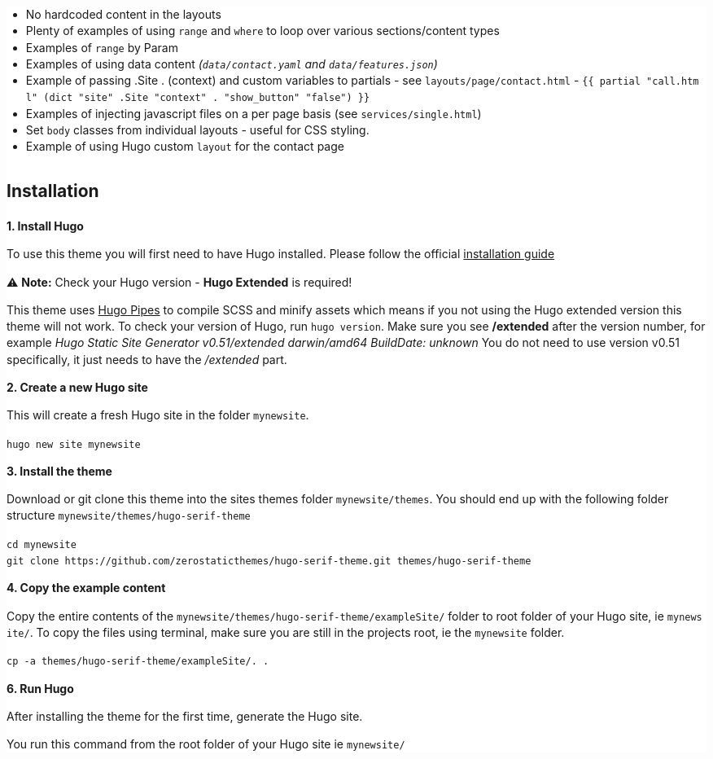 - No hardcoded content in the layouts
- Plenty of examples of using `range` and `where` to loop over various sections/content types
- Examples of `range` by Param
- Examples of using data content _(`data/contact.yaml` and `data/features.json`)_
- Example of passing .Site . (context) and custom variables to partials - see `layouts/page/contact.html` - `{{ partial "call.html" (dict "site" .Site "context" . "show_button" "false") }}`
- Examples of injecting javascript files on a per page basis (see `services/single.html`)
- Set `body` classes from individual layouts - useful for CSS styling.
- Example of using Hugo custom `layout` for the contact page

## Installation

**1. Install Hugo**

To use this theme you will first need to have Hugo installed. Please follow the official [installation guide](https://gohugo.io/getting-started/installing/)

⚠️ **Note:** Check your Hugo version - **Hugo Extended** is required!

This theme uses [Hugo Pipes](https://gohugo.io/hugo-pipes/scss-sass/) to compile SCSS and minify assets which means if you not using the Hugo extended version this theme will not work. To check your version of Hugo, run `hugo version`. Make sure you see **/extended** after the version number, for example _Hugo Static Site Generator v0.51/extended darwin/amd64 BuildDate: unknown_ You do not need to use version v0.51 specifically, it just needs to have the _/extended_ part.

**2. Create a new Hugo site**

This will create a fresh Hugo site in the folder `mynewsite`.

```
hugo new site mynewsite
```

**3. Install the theme**

Download or git clone this theme into the sites themes folder `mynewsite/themes`. You should end up with the following folder structure `mynewsite/themes/hugo-serif-theme`

```
cd mynewsite
git clone https://github.com/zerostaticthemes/hugo-serif-theme.git themes/hugo-serif-theme
```

**4. Copy the example content**

Copy the entire contents of the `mynewsite/themes/hugo-serif-theme/exampleSite/` folder to root folder of your Hugo site, ie `mynewsite/`. To copy the files using terminal, make sure you are still in the projects root, ie the `mynewsite` folder.

```
cp -a themes/hugo-serif-theme/exampleSite/. .
```

**6. Run Hugo**

After installing the theme for the first time, generate the Hugo site.

You run this command from the root folder of your Hugo site ie `mynewsite/`
